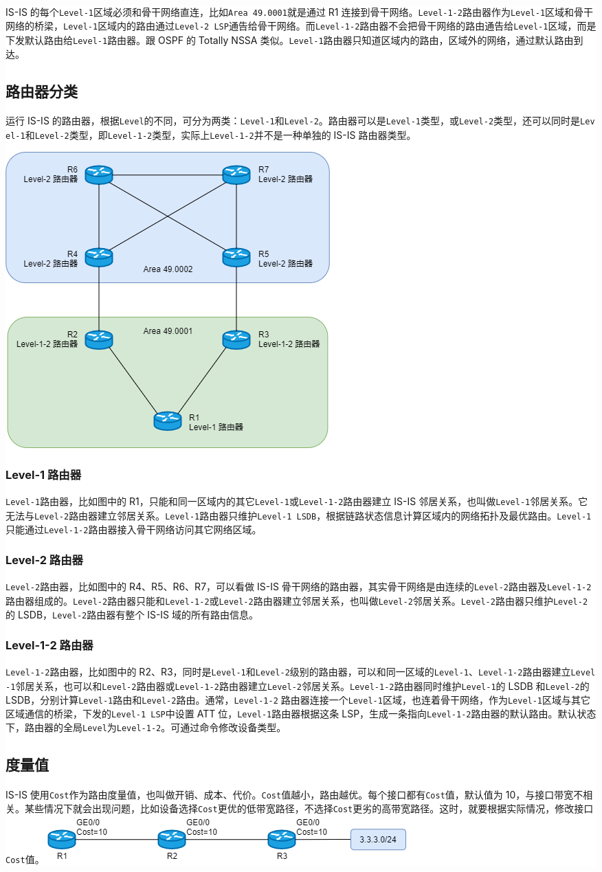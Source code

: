IS-IS 的每个`Level-1`区域必须和骨干网络直连，比如`Area 49.0001`就是通过 R1 连接到骨干网络。`Level-1-2`路由器作为`Level-1`区域和骨干网络的桥梁，`Level-1`区域内的路由通过`Level-2 LSP`通告给骨干网络。而`Level-1-2`路由器不会把骨干网络的路由通告给`Level-1`区域，而是下发默认路由给`Level-1`路由器。跟 OSPF 的 Totally NSSA 类似。`Level-1`路由器只知道区域内的路由，区域外的网络，通过默认路由到达。

## 路由器分类
运行 IS-IS 的路由器，根据`Level`的不同，可分为两类：`Level-1`和`Level-2`。路由器可以是`Level-1`类型，或`Level-2`类型，还可以同时是`Level-1`和`Level-2`类型，即`Level-1-2`类型，实际上`Level-1-2`并不是一种单独的 IS-IS 路由器类型。

![](ISIS详解/router-1.png)

### Level-1 路由器
`Level-1`路由器，比如图中的 R1，只能和同一区域内的其它`Level-1`或`Level-1-2`路由器建立 IS-IS 邻居关系，也叫做`Level-1`邻居关系。它无法与`Level-2`路由器建立邻居关系。`Level-1`路由器只维护`Level-1 LSDB`，根据链路状态信息计算区域内的网络拓扑及最优路由。`Level-1`只能通过`Level-1-2`路由器接入骨干网络访问其它网络区域。
### Level-2 路由器
`Level-2`路由器，比如图中的 R4、R5、R6、R7，可以看做 IS-IS 骨干网络的路由器，其实骨干网络是由连续的`Level-2`路由器及`Level-1-2`路由器组成的。`Level-2`路由器只能和`Level-1-2`或`Level-2`路由器建立邻居关系，也叫做`Level-2`邻居关系。`Level-2`路由器只维护`Level-2`的 LSDB，`Level-2`路由器有整个 IS-IS 域的所有路由信息。
### Level-1-2 路由器
`Level-1-2`路由器，比如图中的 R2、R3，同时是`Level-1`和`Level-2`级别的路由器，可以和同一区域的`Level-1`、`Level-1-2`路由器建立`Level-1`邻居关系，也可以和`Level-2`路由器或`Level-1-2`路由器建立`Level-2`邻居关系。`Level-1-2`路由器同时维护`Level-1`的 LSDB 和`Level-2`的 LSDB，分别计算`Level-1`路由和`Level-2`路由。通常，`Level-1-2` 路由器连接一个`Level-1`区域，也连着骨干网络，作为`Level-1`区域与其它区域通信的桥梁，下发的`Level-1 LSP`中设置 ATT 位，`Level-1`路由器根据这条 LSP，生成一条指向`Level-1-2`路由器的默认路由。默认状态下，路由器的全局`Level`为`Level-1-2`。可通过命令修改设备类型。
## 度量值
IS-IS 使用`Cost`作为路由度量值，也叫做开销、成本、代价。`Cost`值越小，路由越优。每个接口都有`Cost`值，默认值为 10，与接口带宽不相关。某些情况下就会出现问题，比如设备选择`Cost`更优的低带宽路径，不选择`Cost`更劣的高带宽路径。这时，就要根据实际情况，修改接口`Cost`值。
![](ISIS详解/cost-1.png)
